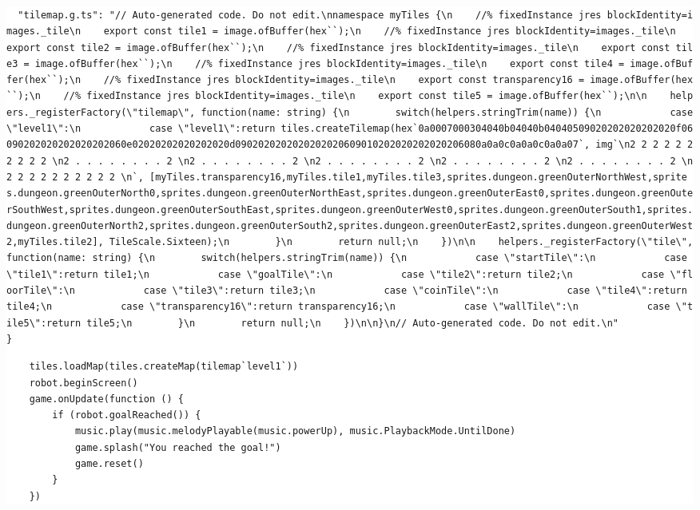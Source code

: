 ```assetjson
  "tilemap.g.ts": "// Auto-generated code. Do not edit.\nnamespace myTiles {\n    //% fixedInstance jres blockIdentity=images._tile\n    export const tile1 = image.ofBuffer(hex``);\n    //% fixedInstance jres blockIdentity=images._tile\n    export const tile2 = image.ofBuffer(hex``);\n    //% fixedInstance jres blockIdentity=images._tile\n    export const tile3 = image.ofBuffer(hex``);\n    //% fixedInstance jres blockIdentity=images._tile\n    export const tile4 = image.ofBuffer(hex``);\n    //% fixedInstance jres blockIdentity=images._tile\n    export const transparency16 = image.ofBuffer(hex``);\n    //% fixedInstance jres blockIdentity=images._tile\n    export const tile5 = image.ofBuffer(hex``);\n\n    helpers._registerFactory(\"tilemap\", function(name: string) {\n        switch(helpers.stringTrim(name)) {\n            case \"level1\":\n            case \"level1\":return tiles.createTilemap(hex`0a0007000304040b04040b04040509020202020202020f06090202020202020202060e02020202020202020d0902020202020202020609010202020202020206080a0a0c0a0a0c0a0a07`, img`\n2 2 2 2 2 2 2 2 2 2 \n2 . . . . . . . . 2 \n2 . . . . . . . . 2 \n2 . . . . . . . . 2 \n2 . . . . . . . . 2 \n2 . . . . . . . . 2 \n2 2 2 2 2 2 2 2 2 2 \n`, [myTiles.transparency16,myTiles.tile1,myTiles.tile3,sprites.dungeon.greenOuterNorthWest,sprites.dungeon.greenOuterNorth0,sprites.dungeon.greenOuterNorthEast,sprites.dungeon.greenOuterEast0,sprites.dungeon.greenOuterSouthWest,sprites.dungeon.greenOuterSouthEast,sprites.dungeon.greenOuterWest0,sprites.dungeon.greenOuterSouth1,sprites.dungeon.greenOuterNorth2,sprites.dungeon.greenOuterSouth2,sprites.dungeon.greenOuterEast2,sprites.dungeon.greenOuterWest2,myTiles.tile2], TileScale.Sixteen);\n        }\n        return null;\n    })\n\n    helpers._registerFactory(\"tile\", function(name: string) {\n        switch(helpers.stringTrim(name)) {\n            case \"startTile\":\n            case \"tile1\":return tile1;\n            case \"goalTile\":\n            case \"tile2\":return tile2;\n            case \"floorTile\":\n            case \"tile3\":return tile3;\n            case \"coinTile\":\n            case \"tile4\":return tile4;\n            case \"transparency16\":return transparency16;\n            case \"wallTile\":\n            case \"tile5\":return tile5;\n        }\n        return null;\n    })\n\n}\n// Auto-generated code. Do not edit.\n"
}
```

```customts
    tiles.loadMap(tiles.createMap(tilemap`level1`))
    robot.beginScreen()
    game.onUpdate(function () {
        if (robot.goalReached()) {
            music.play(music.melodyPlayable(music.powerUp), music.PlaybackMode.UntilDone)
            game.splash("You reached the goal!")
            game.reset()
        }
    })
```
